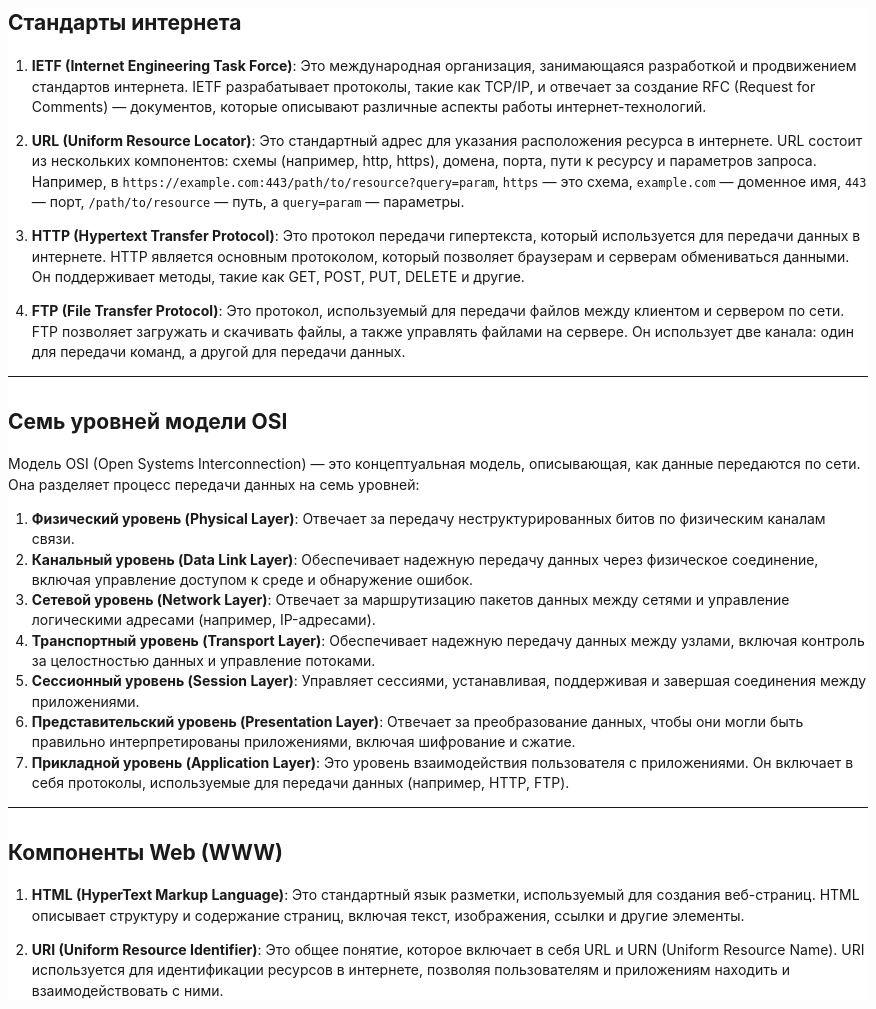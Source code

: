 ## Стандарты интернета
1. **IETF (Internet Engineering Task Force)**: Это международная организация, занимающаяся разработкой и продвижением стандартов интернета. IETF разрабатывает протоколы, такие как TCP/IP, и отвечает за создание RFC (Request for Comments) — документов, которые описывают различные аспекты работы интернет-технологий.

2. **URL (Uniform Resource Locator)**: Это стандартный адрес для указания расположения ресурса в интернете. URL состоит из нескольких компонентов: схемы (например, http, https), домена, порта, пути к ресурсу и параметров запроса. Например, в `https://example.com:443/path/to/resource?query=param`, `https` — это схема, `example.com` — доменное имя, `443` — порт, `/path/to/resource` — путь, а `query=param` — параметры.

3. **HTTP (Hypertext Transfer Protocol)**: Это протокол передачи гипертекста, который используется для передачи данных в интернете. HTTP является основным протоколом, который позволяет браузерам и серверам обмениваться данными. Он поддерживает методы, такие как GET, POST, PUT, DELETE и другие.

4. **FTP (File Transfer Protocol)**: Это протокол, используемый для передачи файлов между клиентом и сервером по сети. FTP позволяет загружать и скачивать файлы, а также управлять файлами на сервере. Он использует две канала: один для передачи команд, а другой для передачи данных.

---

## Семь уровней модели OSI
Модель OSI (Open Systems Interconnection) — это концептуальная модель, описывающая, как данные передаются по сети. Она разделяет процесс передачи данных на семь уровней:
1. **Физический уровень (Physical Layer)**: Отвечает за передачу неструктурированных битов по физическим каналам связи.
2. **Канальный уровень (Data Link Layer)**: Обеспечивает надежную передачу данных через физическое соединение, включая управление доступом к среде и обнаружение ошибок.
3. **Сетевой уровень (Network Layer)**: Отвечает за маршрутизацию пакетов данных между сетями и управление логическими адресами (например, IP-адресами).
4. **Транспортный уровень (Transport Layer)**: Обеспечивает надежную передачу данных между узлами, включая контроль за целостностью данных и управление потоками.
5. **Сессионный уровень (Session Layer)**: Управляет сессиями, устанавливая, поддерживая и завершая соединения между приложениями.
6. **Представительский уровень (Presentation Layer)**: Отвечает за преобразование данных, чтобы они могли быть правильно интерпретированы приложениями, включая шифрование и сжатие.
7. **Прикладной уровень (Application Layer)**: Это уровень взаимодействия пользователя с приложениями. Он включает в себя протоколы, используемые для передачи данных (например, HTTP, FTP).

---

## Компоненты Web (WWW)
1. **HTML (HyperText Markup Language)**: Это стандартный язык разметки, используемый для создания веб-страниц. HTML описывает структуру и содержание страниц, включая текст, изображения, ссылки и другие элементы.

2. **URI (Uniform Resource Identifier)**: Это общее понятие, которое включает в себя URL и URN (Uniform Resource Name). URI используется для идентификации ресурсов в интернете, позволяя пользователям и приложениям находить и взаимодействовать с ними.
